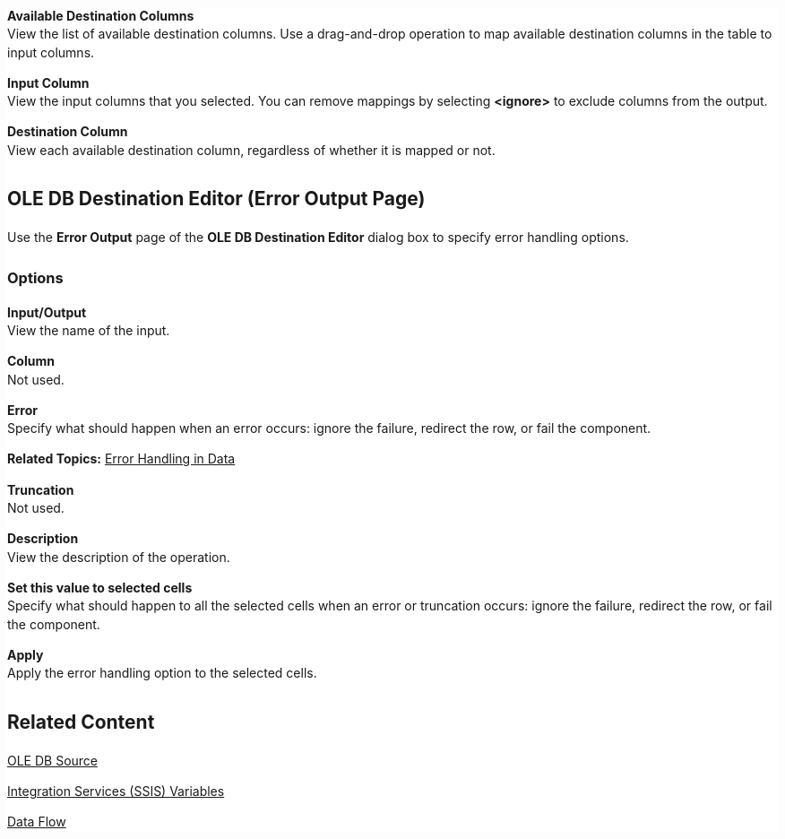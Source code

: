  **Available Destination Columns**  
 View the list of available destination columns. Use a drag-and-drop operation to map available destination columns in the table to input columns.  
  
 **Input Column**  
 View the input columns that you selected. You can remove mappings by selecting **\<ignore>** to exclude columns from the output.  
  
 **Destination Column**  
 View each available destination column, regardless of whether it is mapped or not.  
  
## OLE DB Destination Editor (Error Output Page)
  Use the **Error Output** page of the **OLE DB Destination Editor** dialog box to specify error handling options.  
  
### Options  
 **Input/Output**  
 View the name of the input.  
  
 **Column**  
 Not used.  
  
 **Error**  
 Specify what should happen when an error occurs: ignore the failure, redirect the row, or fail the component.  
  
 **Related Topics:** [Error Handling in Data](../../integration-services/data-flow/error-handling-in-data.md)  
  
 **Truncation**  
 Not used.  
  
 **Description**  
 View the description of the operation.  
  
 **Set this value to selected cells**  
 Specify what should happen to all the selected cells when an error or truncation occurs: ignore the failure, redirect the row, or fail the component.  
  
 **Apply**  
 Apply the error handling option to the selected cells.  
  
## Related Content  
 [OLE DB Source](../../integration-services/data-flow/ole-db-source.md)  
  
 [Integration Services &#40;SSIS&#41; Variables](../../integration-services/integration-services-ssis-variables.md)  
  
 [Data Flow](../../integration-services/data-flow/data-flow.md)  
  
  
